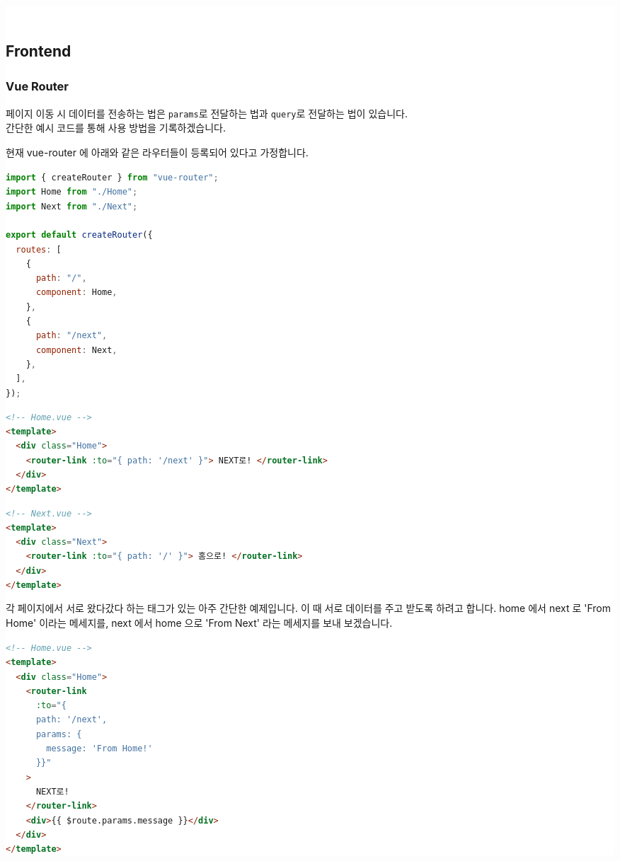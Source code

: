 <br />

## Frontend

### Vue Router

페이지 이동 시 데이터를 전송하는 법은 `params`로 전달하는 법과 `query`로 전달하는 법이 있습니다. <br />
간단한 예시 코드를 통해 사용 방법을 기록하겠습니다.

현재 vue-router 에 아래와 같은 라우터들이 등록되어 있다고 가정합니다.

```javascript
import { createRouter } from "vue-router";
import Home from "./Home";
import Next from "./Next";

export default createRouter({
  routes: [
    {
      path: "/",
      component: Home,
    },
    {
      path: "/next",
      component: Next,
    },
  ],
});
```

```html
<!-- Home.vue -->
<template>
  <div class="Home">
    <router-link :to="{ path: '/next' }"> NEXT로! </router-link>
  </div>
</template>
```

```html
<!-- Next.vue -->
<template>
  <div class="Next">
    <router-link :to="{ path: '/' }"> 홈으로! </router-link>
  </div>
</template>
```

각 페이지에서 서로 왔다갔다 하는 태그가 있는 아주 간단한 예제입니다. 이 때 서로 데이터를 주고 받도록 하려고 합니다. home 에서 next 로 'From Home' 이라는 메세지를, next 에서 home 으로 'From Next' 라는 메세지를 보내 보겠습니다.

```html
<!-- Home.vue -->
<template>
  <div class="Home">
    <router-link
      :to="{
      path: '/next',
      params: {
        message: 'From Home!'
      }}"
    >
      NEXT로!
    </router-link>
    <div>{{ $route.params.message }}</div>
  </div>
</template>
```